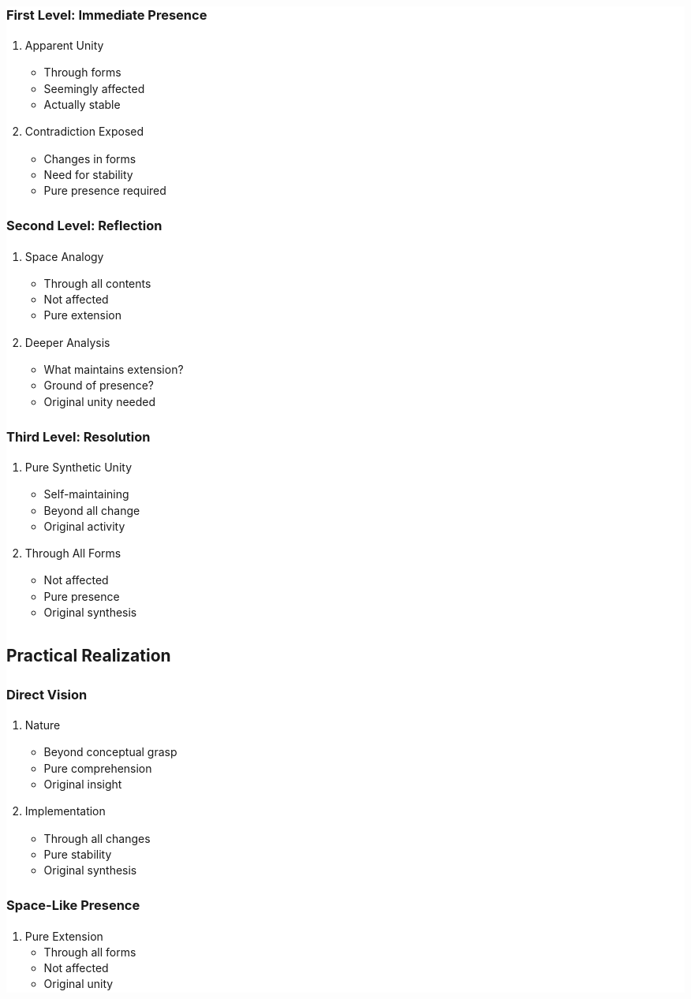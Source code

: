 ### First Level: Immediate Presence
1. Apparent Unity
   - Through forms
   - Seemingly affected
   - Actually stable

2. Contradiction Exposed
   - Changes in forms
   - Need for stability
   - Pure presence required

### Second Level: Reflection
1. Space Analogy
   - Through all contents
   - Not affected
   - Pure extension

2. Deeper Analysis
   - What maintains extension?
   - Ground of presence?
   - Original unity needed

### Third Level: Resolution
1. Pure Synthetic Unity
   - Self-maintaining
   - Beyond all change
   - Original activity

2. Through All Forms
   - Not affected
   - Pure presence
   - Original synthesis

## Practical Realization

### Direct Vision
1. Nature
   - Beyond conceptual grasp
   - Pure comprehension
   - Original insight

2. Implementation
   - Through all changes
   - Pure stability
   - Original synthesis

### Space-Like Presence
1. Pure Extension
   - Through all forms
   - Not affected
   - Original unity
